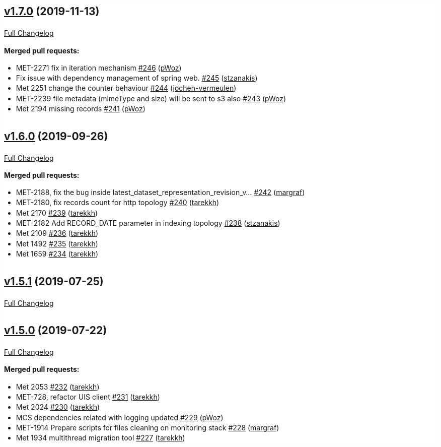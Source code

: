 ## [v1.7.0](https://github.com/europeana/Europeana-Cloud/tree/v1.7.0) (2019-11-13)
[Full Changelog](https://github.com/europeana/Europeana-Cloud/compare/v1.6.0...v1.7.0)

**Merged pull requests:**

- MET-2271 fix in iteration mechanism [\#246](https://github.com/europeana/Europeana-Cloud/pull/246) ([pWoz](https://github.com/pWoz))
- Fix issue with dependency management of spring web. [\#245](https://github.com/europeana/Europeana-Cloud/pull/245) ([stzanakis](https://github.com/stzanakis))
- Met 2251 change the counter behaviour [\#244](https://github.com/europeana/Europeana-Cloud/pull/244) ([jochen-vermeulen](https://github.com/jochen-vermeulen))
- MET-2239 file metadata \(mimeType and size\) will be sent to s3 also [\#243](https://github.com/europeana/Europeana-Cloud/pull/243) ([pWoz](https://github.com/pWoz))
- Met 2194 missing records [\#241](https://github.com/europeana/Europeana-Cloud/pull/241) ([pWoz](https://github.com/pWoz))

## [v1.6.0](https://github.com/europeana/Europeana-Cloud/tree/v1.6.0) (2019-09-26)
[Full Changelog](https://github.com/europeana/Europeana-Cloud/compare/v1.5.1...v1.6.0)

**Merged pull requests:**

- MET-2188, fix the bug inside latest\_dataset\_representation\_revision\_v… [\#242](https://github.com/europeana/Europeana-Cloud/pull/242) ([margraf](https://github.com/margraf))
- MET-2180, fix records count for http topology [\#240](https://github.com/europeana/Europeana-Cloud/pull/240) ([tarekkh](https://github.com/tarekkh))
- Met 2170 [\#239](https://github.com/europeana/Europeana-Cloud/pull/239) ([tarekkh](https://github.com/tarekkh))
- MET-2182 Add RECORD\_DATE parameter in indexing topology [\#238](https://github.com/europeana/Europeana-Cloud/pull/238) ([stzanakis](https://github.com/stzanakis))
- Met 2109 [\#236](https://github.com/europeana/Europeana-Cloud/pull/236) ([tarekkh](https://github.com/tarekkh))
- Met 1492 [\#235](https://github.com/europeana/Europeana-Cloud/pull/235) ([tarekkh](https://github.com/tarekkh))
- Met 1659 [\#234](https://github.com/europeana/Europeana-Cloud/pull/234) ([tarekkh](https://github.com/tarekkh))

## [v1.5.1](https://github.com/europeana/Europeana-Cloud/tree/v1.5.1) (2019-07-25)
[Full Changelog](https://github.com/europeana/Europeana-Cloud/compare/v1.5.0...v1.5.1)

## [v1.5.0](https://github.com/europeana/Europeana-Cloud/tree/v1.5.0) (2019-07-22)
[Full Changelog](https://github.com/europeana/Europeana-Cloud/compare/v1.3.2...v1.5.0)

**Merged pull requests:**

- Met 2053 [\#232](https://github.com/europeana/Europeana-Cloud/pull/232) ([tarekkh](https://github.com/tarekkh))
- MET-728, refactor UIS client [\#231](https://github.com/europeana/Europeana-Cloud/pull/231) ([tarekkh](https://github.com/tarekkh))
- Met 2024 [\#230](https://github.com/europeana/Europeana-Cloud/pull/230) ([tarekkh](https://github.com/tarekkh))
- MCS dependencies related with logging updated [\#229](https://github.com/europeana/Europeana-Cloud/pull/229) ([pWoz](https://github.com/pWoz))
- MET-1914 Prepare scripts for files cleaning on monitoring stack [\#228](https://github.com/europeana/Europeana-Cloud/pull/228) ([margraf](https://github.com/margraf))
- Met 1934 multithread migration tool [\#227](https://github.com/europeana/Europeana-Cloud/pull/227) ([tarekkh](https://github.com/tarekkh))
